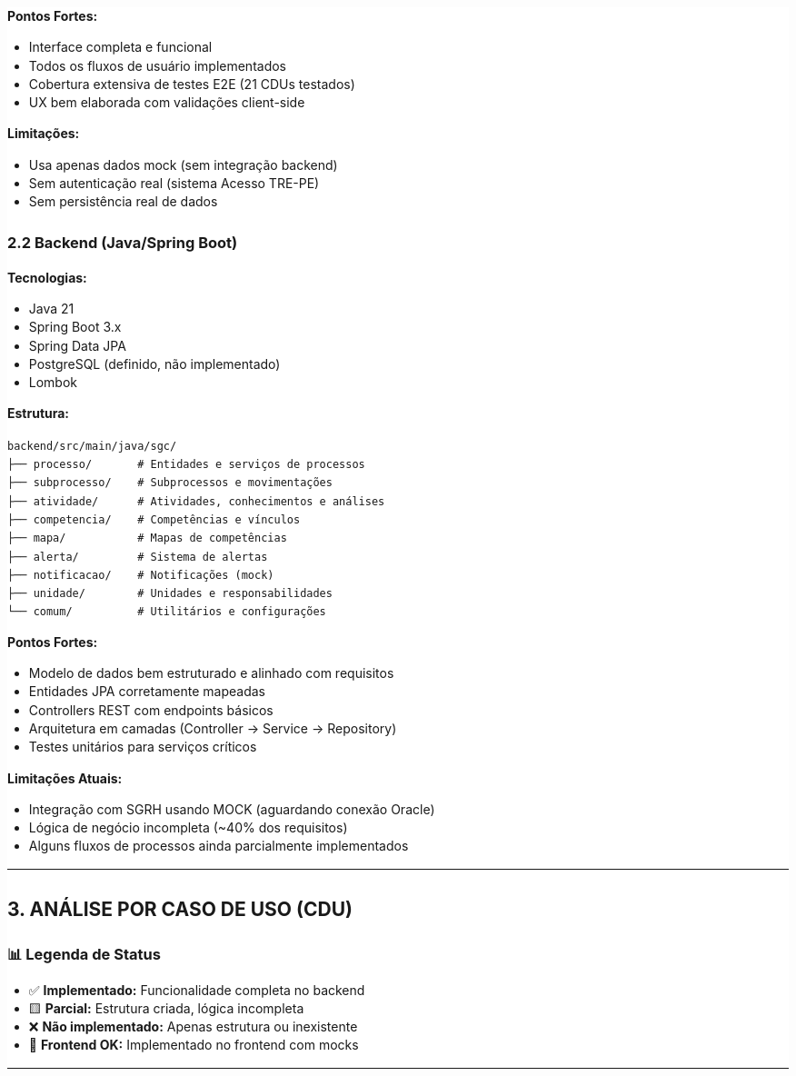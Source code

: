 **Pontos Fortes:**
- Interface completa e funcional
- Todos os fluxos de usuário implementados
- Cobertura extensiva de testes E2E (21 CDUs testados)
- UX bem elaborada com validações client-side

**Limitações:**
- Usa apenas dados mock (sem integração backend)
- Sem autenticação real (sistema Acesso TRE-PE)
- Sem persistência real de dados

### 2.2 Backend (Java/Spring Boot)

**Tecnologias:**
- Java 21
- Spring Boot 3.x
- Spring Data JPA
- PostgreSQL (definido, não implementado)
- Lombok

**Estrutura:**
```
backend/src/main/java/sgc/
├── processo/       # Entidades e serviços de processos
├── subprocesso/    # Subprocessos e movimentações
├── atividade/      # Atividades, conhecimentos e análises
├── competencia/    # Competências e vínculos
├── mapa/           # Mapas de competências
├── alerta/         # Sistema de alertas
├── notificacao/    # Notificações (mock)
├── unidade/        # Unidades e responsabilidades
└── comum/          # Utilitários e configurações
```

**Pontos Fortes:**
- Modelo de dados bem estruturado e alinhado com requisitos
- Entidades JPA corretamente mapeadas
- Controllers REST com endpoints básicos
- Arquitetura em camadas (Controller → Service → Repository)
- Testes unitários para serviços críticos

**Limitações Atuais:**
- Integração com SGRH usando MOCK (aguardando conexão Oracle)
- Lógica de negócio incompleta (~40% dos requisitos)
- Alguns fluxos de processos ainda parcialmente implementados

---

## 3. ANÁLISE POR CASO DE USO (CDU)

### 📊 Legenda de Status
- ✅ **Implementado:** Funcionalidade completa no backend
- 🟨 **Parcial:** Estrutura criada, lógica incompleta
- ❌ **Não implementado:** Apenas estrutura ou inexistente
- 🎨 **Frontend OK:** Implementado no frontend com mocks

---